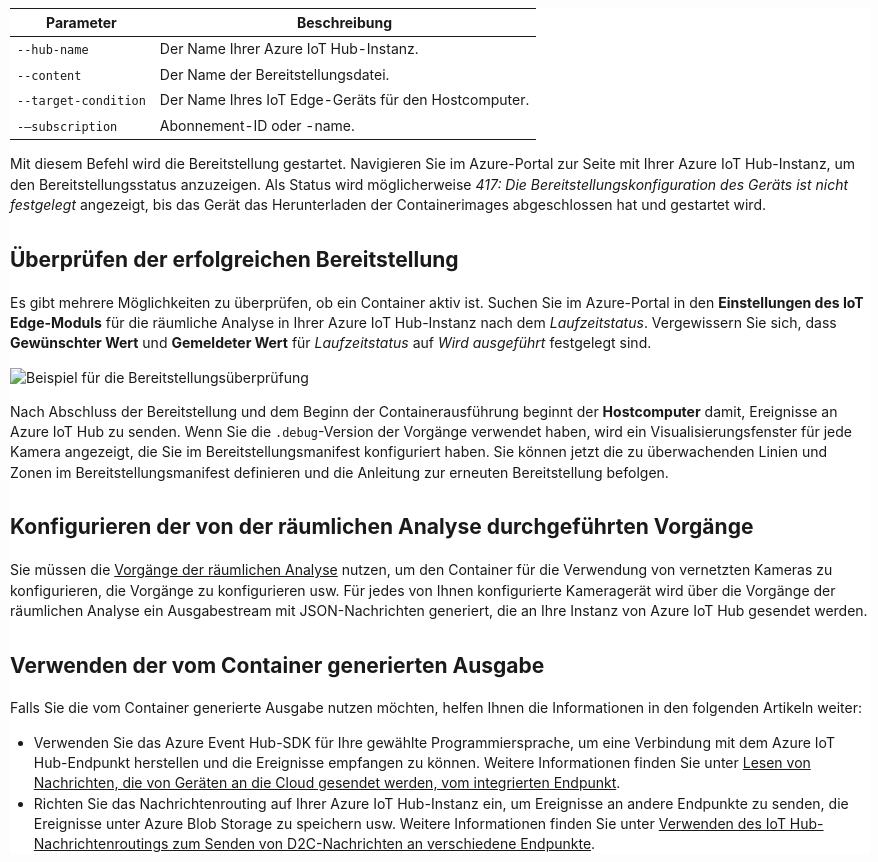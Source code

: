 |Parameter  |Beschreibung  |
|---------|---------|
| `--hub-name` | Der Name Ihrer Azure IoT Hub-Instanz. |
| `--content` | Der Name der Bereitstellungsdatei. |
| `--target-condition` | Der Name Ihres IoT Edge-Geräts für den Hostcomputer. |
| `-–subscription` | Abonnement-ID oder -name. |

Mit diesem Befehl wird die Bereitstellung gestartet. Navigieren Sie im Azure-Portal zur Seite mit Ihrer Azure IoT Hub-Instanz, um den Bereitstellungsstatus anzuzeigen. Als Status wird möglicherweise *417: Die Bereitstellungskonfiguration des Geräts ist nicht festgelegt* angezeigt, bis das Gerät das Herunterladen der Containerimages abgeschlossen hat und gestartet wird.

## <a name="validate-that-the-deployment-is-successful"></a>Überprüfen der erfolgreichen Bereitstellung

Es gibt mehrere Möglichkeiten zu überprüfen, ob ein Container aktiv ist. Suchen Sie im Azure-Portal in den **Einstellungen des IoT Edge-Moduls** für die räumliche Analyse in Ihrer Azure IoT Hub-Instanz nach dem *Laufzeitstatus*. Vergewissern Sie sich, dass **Gewünschter Wert** und **Gemeldeter Wert** für *Laufzeitstatus* auf *Wird ausgeführt* festgelegt sind.

![Beispiel für die Bereitstellungsüberprüfung](./media/spatial-analysis/deployment-verification.png)

Nach Abschluss der Bereitstellung und dem Beginn der Containerausführung beginnt der **Hostcomputer** damit, Ereignisse an Azure IoT Hub zu senden. Wenn Sie die `.debug`-Version der Vorgänge verwendet haben, wird ein Visualisierungsfenster für jede Kamera angezeigt, die Sie im Bereitstellungsmanifest konfiguriert haben. Sie können jetzt die zu überwachenden Linien und Zonen im Bereitstellungsmanifest definieren und die Anleitung zur erneuten Bereitstellung befolgen. 

## <a name="configure-the-operations-performed-by-spatial-analysis"></a>Konfigurieren der von der räumlichen Analyse durchgeführten Vorgänge

Sie müssen die [Vorgänge der räumlichen Analyse](spatial-analysis-operations.md) nutzen, um den Container für die Verwendung von vernetzten Kameras zu konfigurieren, die Vorgänge zu konfigurieren usw. Für jedes von Ihnen konfigurierte Kameragerät wird über die Vorgänge der räumlichen Analyse ein Ausgabestream mit JSON-Nachrichten generiert, die an Ihre Instanz von Azure IoT Hub gesendet werden.

## <a name="use-the-output-generated-by-the-container"></a>Verwenden der vom Container generierten Ausgabe

Falls Sie die vom Container generierte Ausgabe nutzen möchten, helfen Ihnen die Informationen in den folgenden Artikeln weiter:

*    Verwenden Sie das Azure Event Hub-SDK für Ihre gewählte Programmiersprache, um eine Verbindung mit dem Azure IoT Hub-Endpunkt herstellen und die Ereignisse empfangen zu können. Weitere Informationen finden Sie unter [Lesen von Nachrichten, die von Geräten an die Cloud gesendet werden, vom integrierten Endpunkt](../../iot-hub/iot-hub-devguide-messages-read-builtin.md). 
*    Richten Sie das Nachrichtenrouting auf Ihrer Azure IoT Hub-Instanz ein, um Ereignisse an andere Endpunkte zu senden, die Ereignisse unter Azure Blob Storage zu speichern usw. Weitere Informationen finden Sie unter [Verwenden des IoT Hub-Nachrichtenroutings zum Senden von D2C-Nachrichten an verschiedene Endpunkte](../../iot-hub/iot-hub-devguide-messages-d2c.md). 
